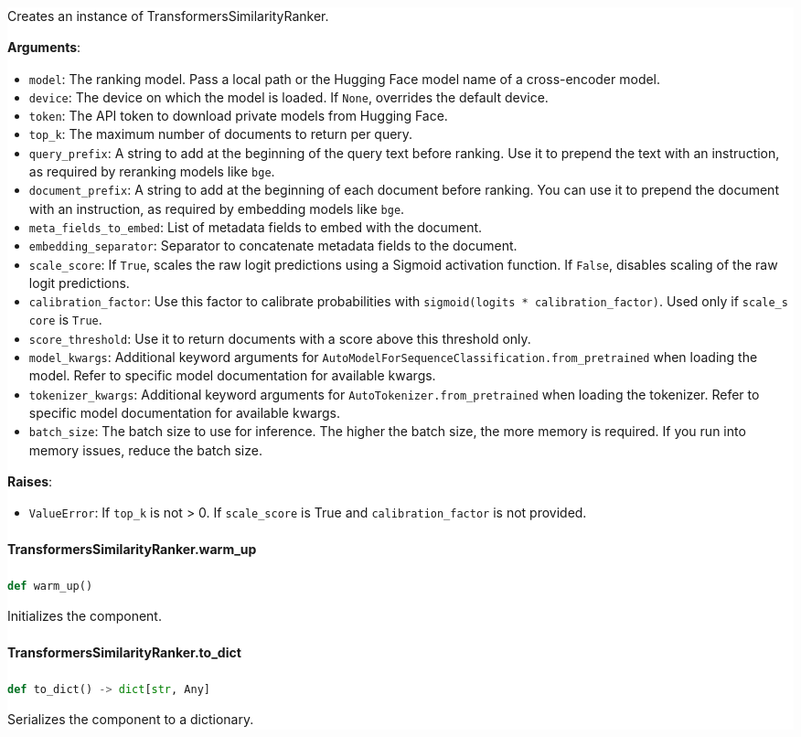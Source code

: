 Creates an instance of TransformersSimilarityRanker.

**Arguments**:

- `model`: The ranking model. Pass a local path or the Hugging Face model name of a cross-encoder model.
- `device`: The device on which the model is loaded. If `None`, overrides the default device.
- `token`: The API token to download private models from Hugging Face.
- `top_k`: The maximum number of documents to return per query.
- `query_prefix`: A string to add at the beginning of the query text before ranking.
Use it to prepend the text with an instruction, as required by reranking models like `bge`.
- `document_prefix`: A string to add at the beginning of each document before ranking. You can use it to prepend the document
with an instruction, as required by embedding models like `bge`.
- `meta_fields_to_embed`: List of metadata fields to embed with the document.
- `embedding_separator`: Separator to concatenate metadata fields to the document.
- `scale_score`: If `True`, scales the raw logit predictions using a Sigmoid activation function.
If `False`, disables scaling of the raw logit predictions.
- `calibration_factor`: Use this factor to calibrate probabilities with `sigmoid(logits * calibration_factor)`.
Used only if `scale_score` is `True`.
- `score_threshold`: Use it to return documents with a score above this threshold only.
- `model_kwargs`: Additional keyword arguments for `AutoModelForSequenceClassification.from_pretrained`
when loading the model. Refer to specific model documentation for available kwargs.
- `tokenizer_kwargs`: Additional keyword arguments for `AutoTokenizer.from_pretrained` when loading the tokenizer.
Refer to specific model documentation for available kwargs.
- `batch_size`: The batch size to use for inference. The higher the batch size, the more memory is required.
If you run into memory issues, reduce the batch size.

**Raises**:

- `ValueError`: If `top_k` is not > 0.
If `scale_score` is True and `calibration_factor` is not provided.

<a id="transformers_similarity.TransformersSimilarityRanker.warm_up"></a>

#### TransformersSimilarityRanker.warm\_up

```python
def warm_up()
```

Initializes the component.

<a id="transformers_similarity.TransformersSimilarityRanker.to_dict"></a>

#### TransformersSimilarityRanker.to\_dict

```python
def to_dict() -> dict[str, Any]
```

Serializes the component to a dictionary.
